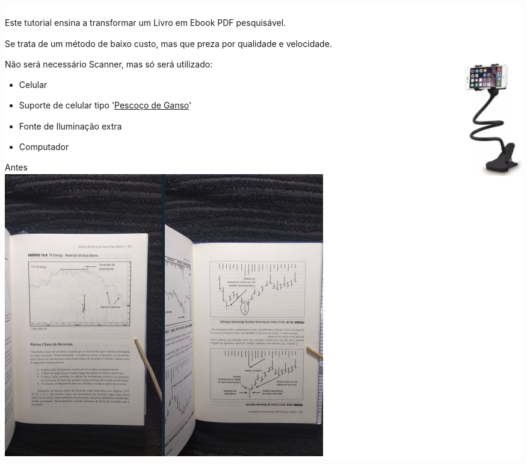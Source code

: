 \
Este tutorial ensina a transformar um Livro em Ebook PDF pesquisável.

Se trata de um método de baixo custo, mas que preza por qualidade e velocidade.

Não será necessário Scanner, mas só será utilizado:
<img src="img/suporte.jpg" width="100" align="right">

- Celular
- Suporte de celular tipo '[Pescoço de Ganso](https://www.google.com/search?q=suporte+pesco%C3%A7o+de+ganso&tbm=isch)'

- Fonte de Iluminação extra
- Computador

Antes\
![](img/antes.jpg)
